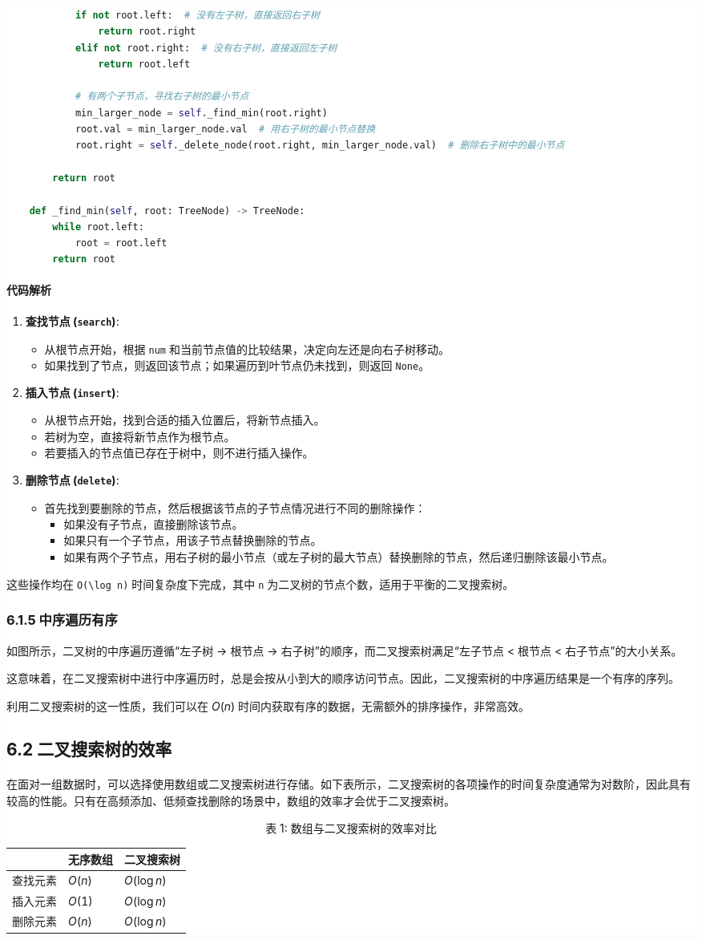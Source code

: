 ```python
            if not root.left:  # 没有左子树，直接返回右子树
                return root.right
            elif not root.right:  # 没有右子树，直接返回左子树
                return root.left
            
            # 有两个子节点，寻找右子树的最小节点
            min_larger_node = self._find_min(root.right)
            root.val = min_larger_node.val  # 用右子树的最小节点替换
            root.right = self._delete_node(root.right, min_larger_node.val)  # 删除右子树中的最小节点
        
        return root

    def _find_min(self, root: TreeNode) -> TreeNode:
        while root.left:
            root = root.left
        return root
```

#### 代码解析
1. **查找节点 (`search`)**:
    - 从根节点开始，根据 `num` 和当前节点值的比较结果，决定向左还是向右子树移动。
    - 如果找到了节点，则返回该节点；如果遍历到叶节点仍未找到，则返回 `None`。

2. **插入节点 (`insert`)**:
    - 从根节点开始，找到合适的插入位置后，将新节点插入。
    - 若树为空，直接将新节点作为根节点。
    - 若要插入的节点值已存在于树中，则不进行插入操作。

3. **删除节点 (`delete`)**:
    - 首先找到要删除的节点，然后根据该节点的子节点情况进行不同的删除操作：
        - 如果没有子节点，直接删除该节点。
        - 如果只有一个子节点，用该子节点替换删除的节点。
        - 如果有两个子节点，用右子树的最小节点（或左子树的最大节点）替换删除的节点，然后递归删除该最小节点。

这些操作均在 `O(\log n)` 时间复杂度下完成，其中 `n` 为二叉树的节点个数，适用于平衡的二叉搜索树。

### 6.1.5 中序遍历有序

如图所示，二叉树的中序遍历遵循“左子树 -> 根节点 -> 右子树”的顺序，而二叉搜索树满足“左子节点 < 根节点 < 右子节点”的大小关系。

这意味着，在二叉搜索树中进行中序遍历时，总是会按从小到大的顺序访问节点。因此，二叉搜索树的中序遍历结果是一个有序的序列。

利用二叉搜索树的这一性质，我们可以在 $O(n)$ 时间内获取有序的数据，无需额外的排序操作，非常高效。

## 6.2 二叉搜索树的效率

在面对一组数据时，可以选择使用数组或二叉搜索树进行存储。如下表所示，二叉搜索树的各项操作的时间复杂度通常为对数阶，因此具有较高的性能。只有在高频添加、低频查找删除的场景中，数组的效率才会优于二叉搜索树。

<p align="center">表 1: 数组与二叉搜索树的效率对比</p>

|          | 无序数组 | 二叉搜索树  |
| -------- | -------- | ----------- |
| 查找元素 | $O(n)$   | $O(\log n)$ |
| 插入元素 | $O(1)$   | $O(\log n)$ |
| 删除元素 | $O(n)$   | $O(\log n)$ |

